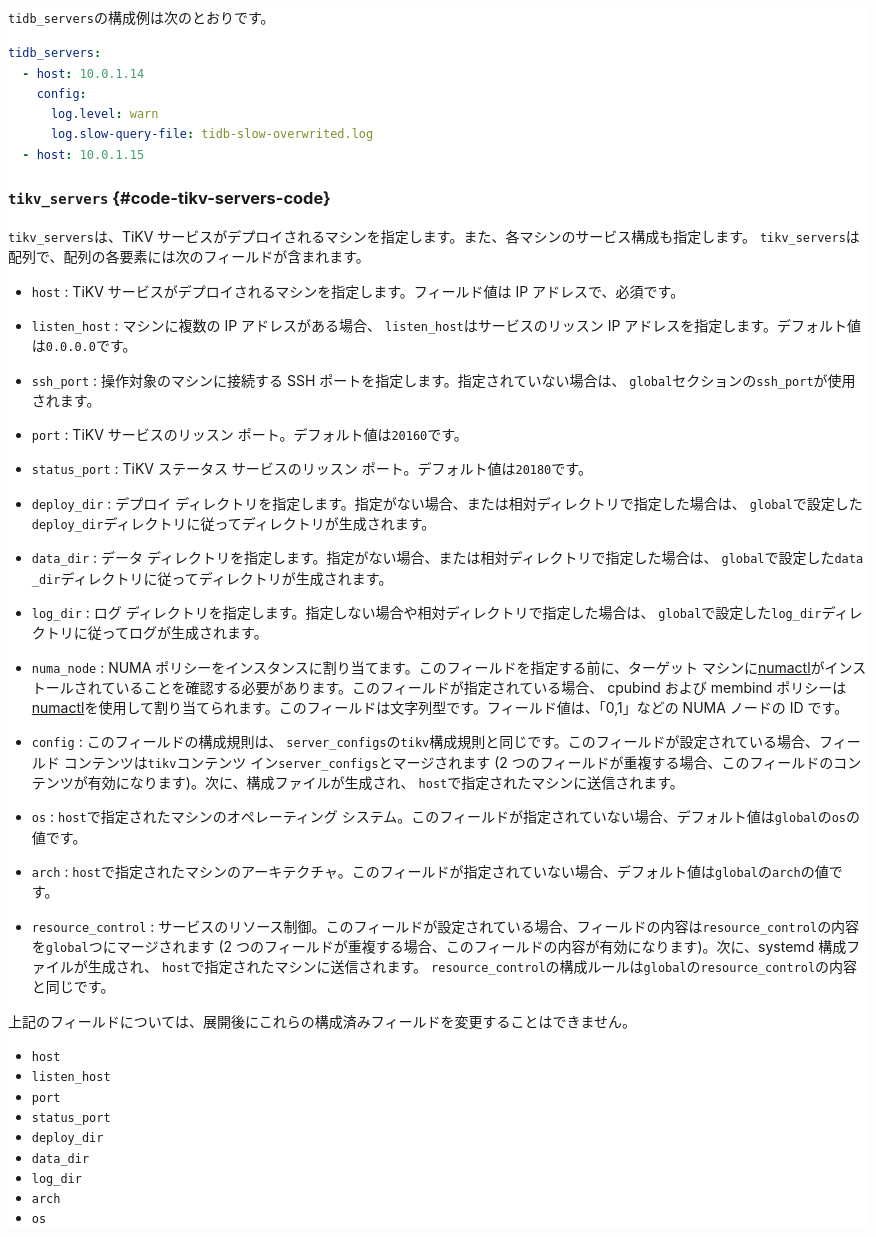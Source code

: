 `tidb_servers`の構成例は次のとおりです。

```yaml
tidb_servers:
  - host: 10.0.1.14
    config:
      log.level: warn
      log.slow-query-file: tidb-slow-overwrited.log
  - host: 10.0.1.15
```

### <code>tikv_servers</code> {#code-tikv-servers-code}

`tikv_servers`は、TiKV サービスがデプロイされるマシンを指定します。また、各マシンのサービス構成も指定します。 `tikv_servers`は配列で、配列の各要素には次のフィールドが含まれます。

-   `host` : TiKV サービスがデプロイされるマシンを指定します。フィールド値は IP アドレスで、必須です。

-   `listen_host` : マシンに複数の IP アドレスがある場合、 `listen_host`はサービスのリッスン IP アドレスを指定します。デフォルト値は`0.0.0.0`です。

-   `ssh_port` : 操作対象のマシンに接続する SSH ポートを指定します。指定されていない場合は、 `global`セクションの`ssh_port`が使用されます。

-   `port` : TiKV サービスのリッスン ポート。デフォルト値は`20160`です。

-   `status_port` : TiKV ステータス サービスのリッスン ポート。デフォルト値は`20180`です。

-   `deploy_dir` : デプロイ ディレクトリを指定します。指定がない場合、または相対ディレクトリで指定した場合は、 `global`で設定した`deploy_dir`ディレクトリに従ってディレクトリが生成されます。

-   `data_dir` : データ ディレクトリを指定します。指定がない場合、または相対ディレクトリで指定した場合は、 `global`で設定した`data_dir`ディレクトリに従ってディレクトリが生成されます。

-   `log_dir` : ログ ディレクトリを指定します。指定しない場合や相対ディレクトリで指定した場合は、 `global`で設定した`log_dir`ディレクトリに従ってログが生成されます。

-   `numa_node` : NUMA ポリシーをインスタンスに割り当てます。このフィールドを指定する前に、ターゲット マシンに[numactl](https://linux.die.net/man/8/numactl)がインストールされていることを確認する必要があります。このフィールドが指定されている場合、 cpubind および membind ポリシーは[numactl](https://linux.die.net/man/8/numactl)を使用して割り当てられます。このフィールドは文字列型です。フィールド値は、「0,1」などの NUMA ノードの ID です。

-   `config` : このフィールドの構成規則は、 `server_configs`の`tikv`構成規則と同じです。このフィールドが設定されている場合、フィールド コンテンツは`tikv`コンテンツ イン`server_configs`とマージされます (2 つのフィールドが重複する場合、このフィールドのコンテンツが有効になります)。次に、構成ファイルが生成され、 `host`で指定されたマシンに送信されます。

-   `os` : `host`で指定されたマシンのオペレーティング システム。このフィールドが指定されていない場合、デフォルト値は`global`の`os`の値です。

-   `arch` : `host`で指定されたマシンのアーキテクチャ。このフィールドが指定されていない場合、デフォルト値は`global`の`arch`の値です。

-   `resource_control` : サービスのリソース制御。このフィールドが設定されている場合、フィールドの内容は`resource_control`の内容を`global`つにマージされます (2 つのフィールドが重複する場合、このフィールドの内容が有効になります)。次に、systemd 構成ファイルが生成され、 `host`で指定されたマシンに送信されます。 `resource_control`の構成ルールは`global`の`resource_control`の内容と同じです。

上記のフィールドについては、展開後にこれらの構成済みフィールドを変更することはできません。

-   `host`
-   `listen_host`
-   `port`
-   `status_port`
-   `deploy_dir`
-   `data_dir`
-   `log_dir`
-   `arch`
-   `os`
